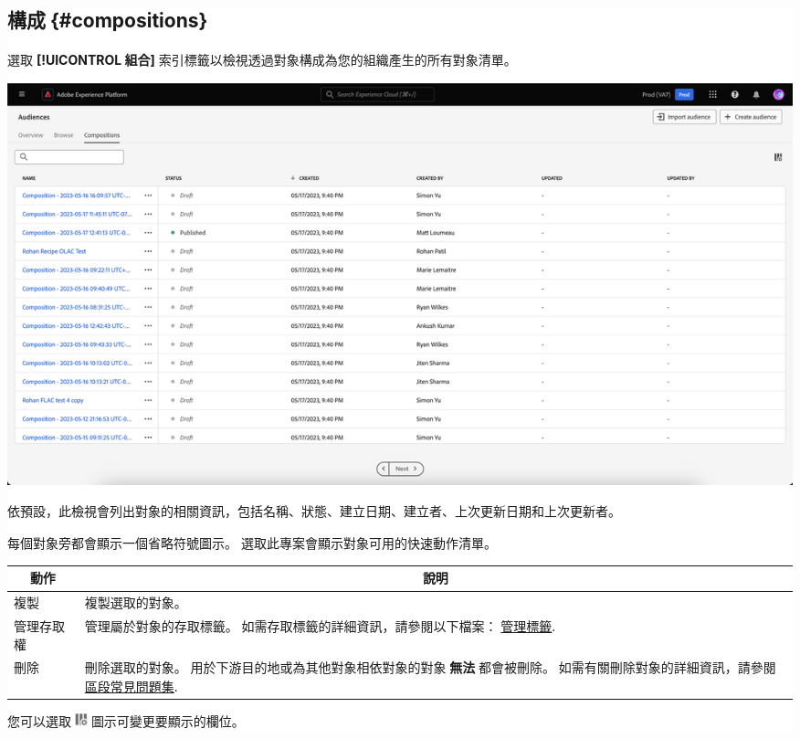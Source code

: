 ## 構成 {#compositions}

選取 **[!UICONTROL 組合]** 索引標籤以檢視透過對象構成為您的組織產生的所有對象清單。

![在對象構成中為您組織建立的對象清單。](../images/ui/overview/compositions.png)

依預設，此檢視會列出對象的相關資訊，包括名稱、狀態、建立日期、建立者、上次更新日期和上次更新者。

每個對象旁都會顯示一個省略符號圖示。 選取此專案會顯示對象可用的快速動作清單。

| 動作 | 說明 |
| ------ | ----------- |
| 複製 | 複製選取的對象。 |
| 管理存取權 | 管理屬於對象的存取標籤。 如需存取標籤的詳細資訊，請參閱以下檔案： [管理標籤](../../access-control/abac/ui/labels.md). |
| 刪除 | 刪除選取的對象。 用於下游目的地或為其他對象相依對象的對象 **無法** 都會被刪除。 如需有關刪除對象的詳細資訊，請參閱 [區段常見問題集](../faq.md#lifecycle-states). |

您可以選取 ![自訂表格](../images/ui/overview/customize-table.png) 圖示可變更要顯示的欄位。
